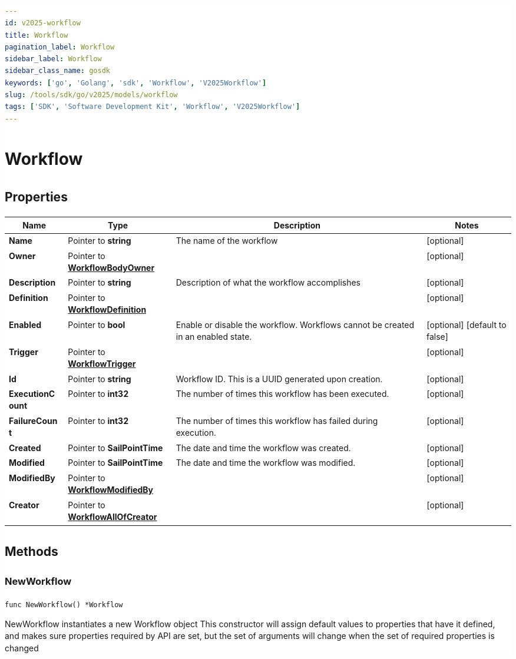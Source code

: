 ```yaml
---
id: v2025-workflow
title: Workflow
pagination_label: Workflow
sidebar_label: Workflow
sidebar_class_name: gosdk
keywords: ['go', 'Golang', 'sdk', 'Workflow', 'V2025Workflow'] 
slug: /tools/sdk/go/v2025/models/workflow
tags: ['SDK', 'Software Development Kit', 'Workflow', 'V2025Workflow']
---
```


# Workflow

## Properties

Name | Type | Description | Notes
------------ | ------------- | ------------- | -------------
**Name** | Pointer to **string** | The name of the workflow | [optional] 
**Owner** | Pointer to [**WorkflowBodyOwner**](workflow-body-owner) |  | [optional] 
**Description** | Pointer to **string** | Description of what the workflow accomplishes | [optional] 
**Definition** | Pointer to [**WorkflowDefinition**](workflow-definition) |  | [optional] 
**Enabled** | Pointer to **bool** | Enable or disable the workflow.  Workflows cannot be created in an enabled state. | [optional] [default to false]
**Trigger** | Pointer to [**WorkflowTrigger**](workflow-trigger) |  | [optional] 
**Id** | Pointer to **string** | Workflow ID. This is a UUID generated upon creation. | [optional] 
**ExecutionCount** | Pointer to **int32** | The number of times this workflow has been executed. | [optional] 
**FailureCount** | Pointer to **int32** | The number of times this workflow has failed during execution. | [optional] 
**Created** | Pointer to **SailPointTime** | The date and time the workflow was created. | [optional] 
**Modified** | Pointer to **SailPointTime** | The date and time the workflow was modified. | [optional] 
**ModifiedBy** | Pointer to [**WorkflowModifiedBy**](workflow-modified-by) |  | [optional] 
**Creator** | Pointer to [**WorkflowAllOfCreator**](workflow-all-of-creator) |  | [optional] 

## Methods

### NewWorkflow

`func NewWorkflow() *Workflow`

NewWorkflow instantiates a new Workflow object
This constructor will assign default values to properties that have it defined,
and makes sure properties required by API are set, but the set of arguments
will change when the set of required properties is changed
